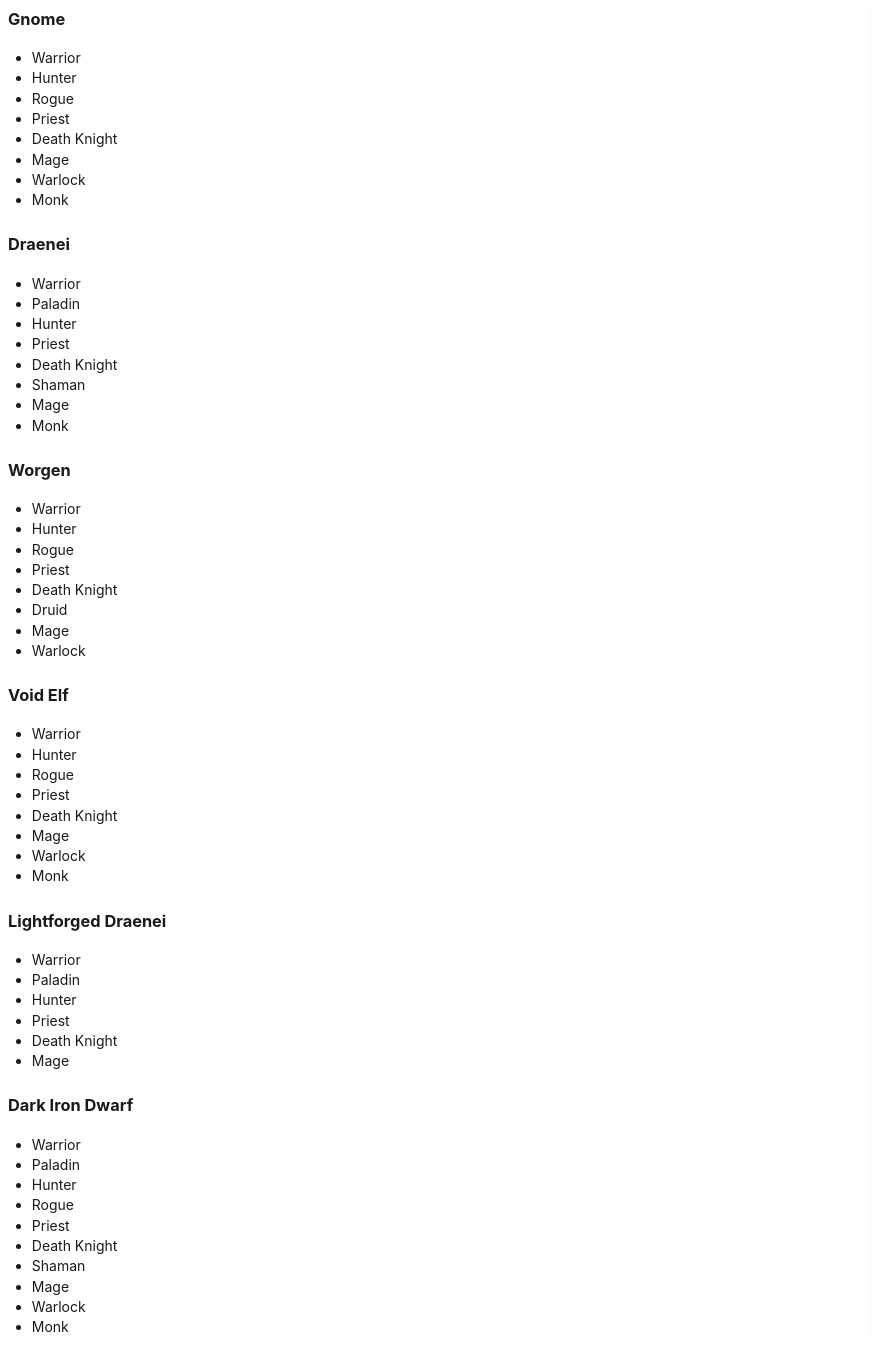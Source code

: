 ### Gnome
- Warrior
- Hunter
- Rogue
- Priest
- Death Knight
- Mage
- Warlock
- Monk

### Draenei
- Warrior
- Paladin
- Hunter
- Priest
- Death Knight
- Shaman
- Mage
- Monk

### Worgen
- Warrior
- Hunter
- Rogue
- Priest
- Death Knight
- Druid
- Mage
- Warlock

### Void Elf
- Warrior
- Hunter
- Rogue
- Priest
- Death Knight
- Mage
- Warlock
- Monk

### Lightforged Draenei
- Warrior
- Paladin
- Hunter
- Priest
- Death Knight
- Mage

### Dark Iron Dwarf
- Warrior
- Paladin
- Hunter
- Rogue
- Priest
- Death Knight
- Shaman
- Mage
- Warlock
- Monk
